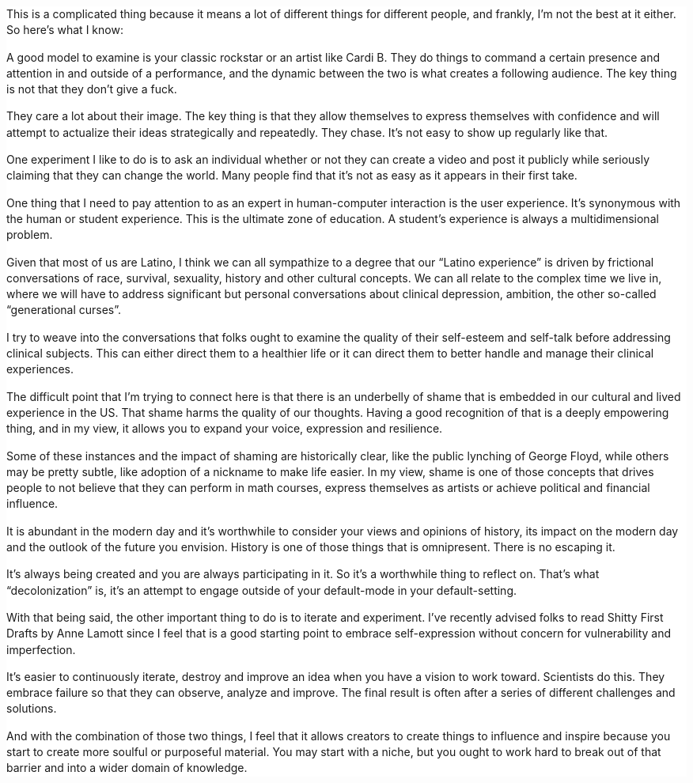 This is a complicated thing because it means a lot of different things for different people, and frankly, I’m not the best at it either. So here’s what I know:

A good model to examine is your classic rockstar or an artist like Cardi B. They do things to command a certain presence and attention in and outside of a performance, and the dynamic between the two is what creates a following audience. The key thing is not that they don’t give a fuck.

They care a lot about their image. The key thing is that they allow themselves to express themselves with confidence and will attempt to actualize their ideas strategically and repeatedly. They chase. It’s not easy to show up regularly like that.

One experiment I like to do is to ask an individual whether or not they can create a video and post it publicly while seriously claiming that they can change the world. Many people find that it’s not as easy as it appears in their first take.

One thing that I need to pay attention to as an expert in human-computer interaction is the user experience. It’s synonymous with the human or student experience. This is the ultimate zone of education. A student’s experience is always a multidimensional problem.

Given that most of us are Latino, I think we can all sympathize to a degree that our “Latino experience” is driven by frictional conversations of race, survival, sexuality, history and other cultural concepts. We can all relate to the complex time we live in, where we will have to address significant but personal conversations about clinical depression, ambition, the other so-called “generational curses”.

I try to weave into the conversations that folks ought to examine the quality of their self-esteem and self-talk before addressing clinical subjects. This can either direct them to a healthier life or it can direct them to better handle and manage their clinical experiences.

The difficult point that I’m trying to connect here is that there is an underbelly of shame that is embedded in our cultural and lived experience in the US. That shame harms the quality of our thoughts. Having a good recognition of that is a deeply empowering thing, and in my view, it allows you to expand your voice, expression and resilience.

Some of these instances and the impact of shaming are historically clear, like the public lynching of George Floyd, while others may be pretty subtle, like adoption of a nickname to make life easier. In my view, shame is one of those concepts that drives people to not believe that they can perform in math courses, express themselves as artists or achieve political and financial influence.

It is abundant in the modern day and it’s worthwhile to consider your views and opinions of history, its impact on the modern day and the outlook of the future you envision. History is one of those things that is omnipresent. There is no escaping it.

It’s always being created and you are always participating in it. So it’s a worthwhile thing to reflect on. That’s what “decolonization” is, it’s an attempt to engage outside of your default-mode in your default-setting.

With that being said, the other important thing to do is to iterate and experiment. I’ve recently advised folks to read Shitty First Drafts by Anne Lamott since I feel that is a good starting point to embrace self-expression without concern for vulnerability and imperfection.

It’s easier to continuously iterate, destroy and improve an idea when you have a vision to work toward. Scientists do this. They embrace failure so that they can observe, analyze and improve. The final result is often after a series of different challenges and solutions.

And with the combination of those two things, I feel that it allows creators to create things to influence and inspire because you start to create more soulful or purposeful material. You may start with a niche, but you ought to work hard to break out of that barrier and into a wider domain of knowledge.
